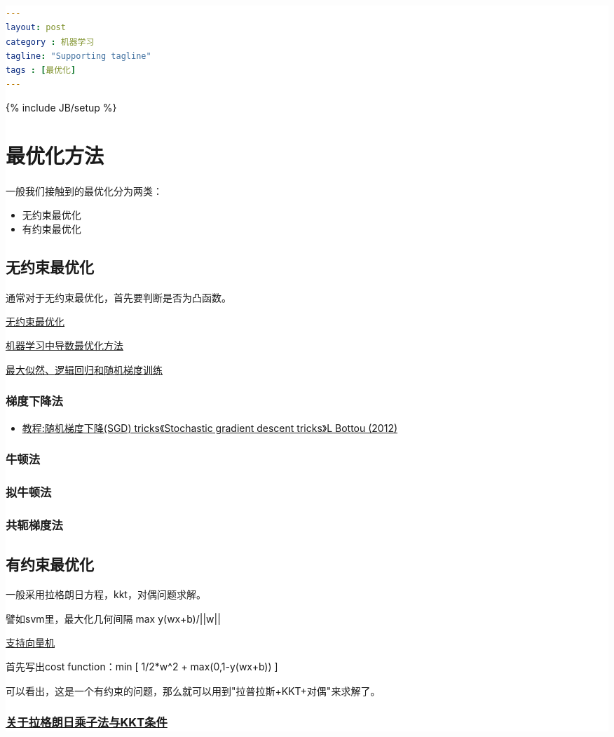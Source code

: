 ```yaml
---
layout: post
category : 机器学习
tagline: "Supporting tagline"
tags : [最优化]
---
```

{% include JB/setup %}


<script type="text/javascript" src="http://cdn.mathjax.org/mathjax/latest/MathJax.js?config=default"></script>

# 最优化方法

一般我们接触到的最优化分为两类：

- 无约束最优化
- 有约束最优化

## 无约束最优化

通常对于无约束最优化，首先要判断是否为凸函数。

[无约束最优化](http://www.52nlp.cn/unconstrained-optimization-one)

[机器学习中导数最优化方法](http://www.cnblogs.com/daniel-D/p/3377840.html)

[最大似然、逻辑回归和随机梯度训练](http://cseweb.ucsd.edu/~elkan/250B/logreg.pdf)

### 梯度下降法

- [教程:随机梯度下降(SGD) tricks《Stochastic gradient descent tricks》L Bottou (2012) ](http://t.cn/8kFIzvk)

### 牛顿法

### 拟牛顿法

### 共轭梯度法

## 有约束最优化

一般采用拉格朗日方程，kkt，对偶问题求解。

譬如svm里，最大化几何间隔 max y(wx+b)/\|\|w\|\|

[支持向量机](http://blog.csdn.net/v_july_v/article/details/7624837)

首先写出cost function：min [ 1/2*w^2 + max(0,1-y(wx+b)) ]

可以看出，这是一个有约束的问题，那么就可以用到"拉普拉斯+KKT+对偶"来求解了。

### [关于拉格朗日乘子法与KKT条件](http://www.moozhi.com/topic/show/54a8a261c555c08b3d59d996)
